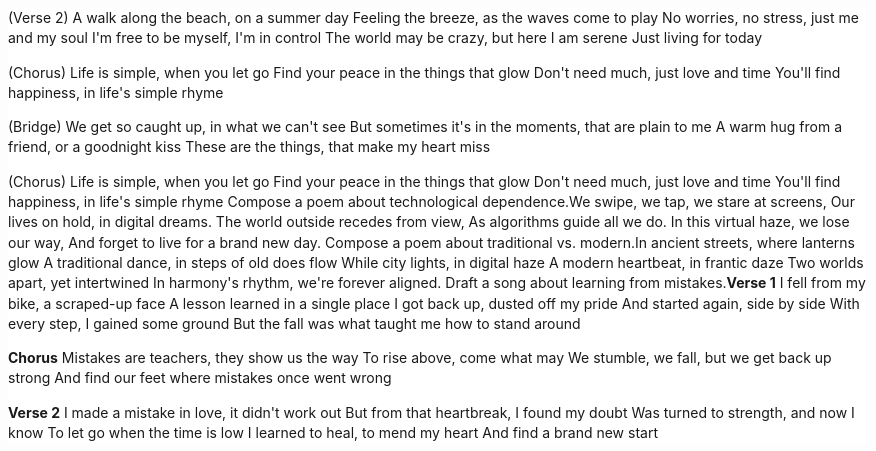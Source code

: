 (Verse 2)
A walk along the beach, on a summer day
Feeling the breeze, as the waves come to play
No worries, no stress, just me and my soul
I'm free to be myself, I'm in control
The world may be crazy, but here I am serene
Just living for today

(Chorus)
Life is simple, when you let go
Find your peace in the things that glow
Don't need much, just love and time
You'll find happiness, in life's simple rhyme

(Bridge)
We get so caught up, in what we can't see
But sometimes it's in the moments, that are plain to me
A warm hug from a friend, or a goodnight kiss
These are the things, that make my heart miss

(Chorus)
Life is simple, when you let go
Find your peace in the things that glow
Don't need much, just love and time
You'll find happiness, in life's simple rhyme<end>
Compose a poem about technological dependence.<start>We swipe, we tap, we stare at screens,
Our lives on hold, in digital dreams.
The world outside recedes from view,
As algorithms guide all we do.
In this virtual haze, we lose our way,
And forget to live for a brand new day.<end>
Compose a poem about traditional vs. modern.<start>In ancient streets, where lanterns glow
A traditional dance, in steps of old does flow
While city lights, in digital haze
A modern heartbeat, in frantic daze
Two worlds apart, yet intertwined
In harmony's rhythm, we're forever aligned.<end>
Draft a song about learning from mistakes.<start>**Verse 1**
I fell from my bike, a scraped-up face
A lesson learned in a single place
I got back up, dusted off my pride
And started again, side by side
With every step, I gained some ground
But the fall was what taught me how to stand around

**Chorus**
Mistakes are teachers, they show us the way
To rise above, come what may
We stumble, we fall, but we get back up strong
And find our feet where mistakes once went wrong

**Verse 2**
I made a mistake in love, it didn't work out
But from that heartbreak, I found my doubt
Was turned to strength, and now I know
To let go when the time is low
I learned to heal, to mend my heart
And find a brand new start
